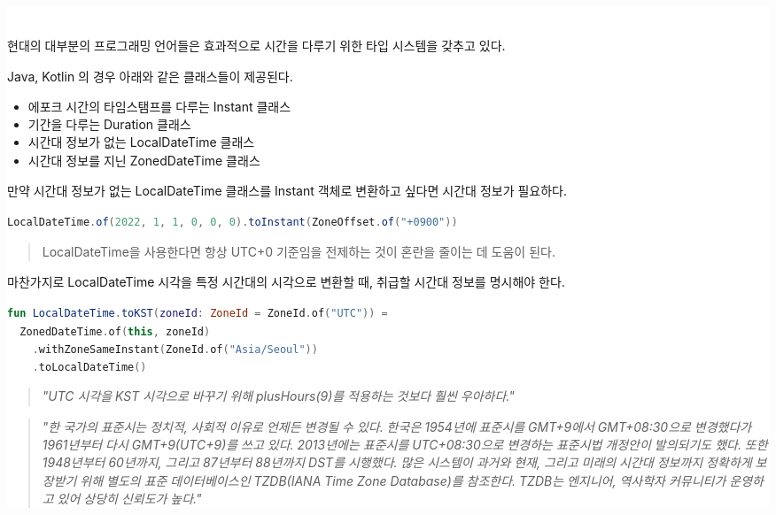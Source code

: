 <br>

현대의 대부분의 프로그래밍 언어들은 효과적으로 시간을 다루기 위한 타입 시스템을 갖추고 있다.

Java, Kotlin 의 경우 아래와 같은 클래스들이 제공된다.

- 에포크 시간의 타임스탬프를 다루는 Instant 클래스
- 기간을 다루는 Duration 클래스
- 시간대 정보가 없는 LocalDateTime 클래스
- 시간대 정보를 지닌 ZonedDateTime 클래스

만약 시간대 정보가 없는 LocalDateTime 클래스를 Instant 객체로 변환하고 싶다면 시간대 정보가 필요하다.

```java
LocalDateTime.of(2022, 1, 1, 0, 0, 0).toInstant(ZoneOffset.of("+0900"))
```

> LocalDateTime을 사용한다면 항상 UTC+0 기준임을 전제하는 것이 혼란을 줄이는 데 도움이 된다. 

마찬가지로 LocalDateTime 시각을 특정 시간대의 시각으로 변환할 때, 취급할 시간대 정보를 명시해야 한다.

```kotlin
fun LocalDateTime.toKST(zoneId: ZoneId = ZoneId.of("UTC")) =
  ZonedDateTime.of(this, zoneId)
    .withZoneSameInstant(ZoneId.of("Asia/Seoul"))
    .toLocalDateTime()
```

> *"UTC 시각을 KST 시각으로 바꾸기 위해 plusHours(9)를 적용하는 것보다 훨씬 우아하다."*


> *"한 국가의 표준시는 정치적, 사회적 이유로 언제든 변경될 수 있다. 한국은 1954년에 표준시를 GMT+9에서 GMT+08:30으로 변경했다가 1961년부터 다시 GMT+9(UTC+9)를 쓰고 있다. 2013년에는 표준시를 UTC+08:30으로 변경하는 표준시법 개정안이 발의되기도 했다. 또한 1948년부터 60년까지, 그리고 87년부터 88년까지 DST를 시행했다. 많은 시스템이 과거와 현재, 그리고 미래의 시간대 정보까지 정확하게 보장받기 위해 별도의 표준 데이터베이스인 TZDB(IANA Time Zone Database)를 참조한다. TZDB는 엔지니어, 역사학자 커뮤니티가 운영하고 있어 상당히 신뢰도가 높다."*